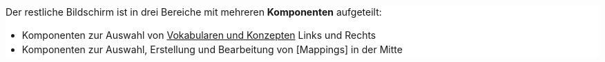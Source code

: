 Der restliche Bildschirm ist in drei Bereiche mit mehreren **Komponenten** aufgeteilt:

* Komponenten zur Auswahl von [Vokabularen und Konzepten](#vokabulare-und-konzepte) Links und Rechts
* Komponenten zur Auswahl, Erstellung und Bearbeitung von [Mappings] in der Mitte


[Menüleiste]: #benutzeroberfläche
[Datenbank]: #mapping-datenbanken
[JSKOS]: https://gbv.github.io/jskos/jskos.html